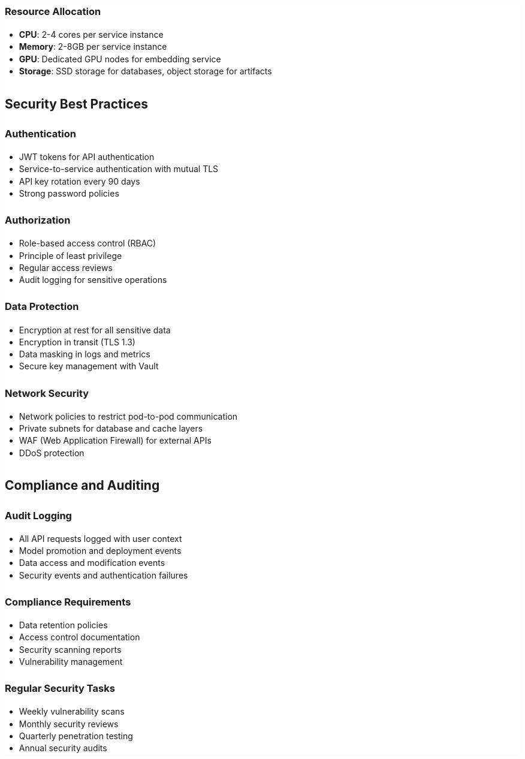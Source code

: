 ### Resource Allocation
- **CPU**: 2-4 cores per service instance
- **Memory**: 2-8GB per service instance
- **GPU**: Dedicated GPU nodes for embedding service
- **Storage**: SSD storage for databases, object storage for artifacts

## Security Best Practices

### Authentication
- JWT tokens for API authentication
- Service-to-service authentication with mutual TLS
- API key rotation every 90 days
- Strong password policies

### Authorization
- Role-based access control (RBAC)
- Principle of least privilege
- Regular access reviews
- Audit logging for sensitive operations

### Data Protection
- Encryption at rest for all sensitive data
- Encryption in transit (TLS 1.3)
- Data masking in logs and metrics
- Secure key management with Vault

### Network Security
- Network policies to restrict pod-to-pod communication
- Private subnets for database and cache layers
- WAF (Web Application Firewall) for external APIs
- DDoS protection

## Compliance and Auditing

### Audit Logging
- All API requests logged with user context
- Model promotion and deployment events
- Data access and modification events
- Security events and authentication failures

### Compliance Requirements
- Data retention policies
- Access control documentation
- Security scanning reports
- Vulnerability management

### Regular Security Tasks
- Weekly vulnerability scans
- Monthly security reviews
- Quarterly penetration testing
- Annual security audits
